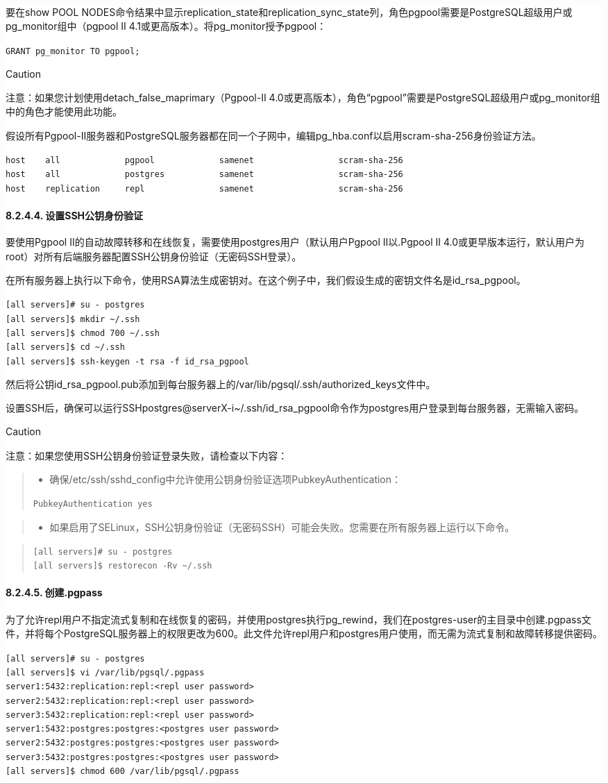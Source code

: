 要在show POOL NODES命令结果中显示replication_state和replication_sync_state列，角色pgpool需要是PostgreSQL超级用户或pg_monitor组中（pgpool II 4.1或更高版本）。将pg_monitor授予pgpool：

```shell
GRANT pg_monitor TO pgpool;
```

> [!CAUTION]
> 注意：如果您计划使用detach_false_maprimary（Pgpool-II 4.0或更高版本），角色“pgpool”需要是PostgreSQL超级用户或pg_monitor组中的角色才能使用此功能。

假设所有Pgpool-II服务器和PostgreSQL服务器都在同一个子网中，编辑pg_hba.conf以启用scram-sha-256身份验证方法。

```shell
host    all             pgpool             samenet                 scram-sha-256
host    all             postgres           samenet                 scram-sha-256
host    replication     repl               samenet                 scram-sha-256
```

#### 8.2.4.4. 设置SSH公钥身份验证

要使用Pgpool II的自动故障转移和在线恢复，需要使用postgres用户（默认用户Pgpool II以.Pgpool II 4.0或更早版本运行，默认用户为root）对所有后端服务器配置SSH公钥身份验证（无密码SSH登录）。

在所有服务器上执行以下命令，使用RSA算法生成密钥对。在这个例子中，我们假设生成的密钥文件名是id_rsa_pgpool。

```shell
[all servers]# su - postgres
[all servers]$ mkdir ~/.ssh
[all servers]$ chmod 700 ~/.ssh
[all servers]$ cd ~/.ssh
[all servers]$ ssh-keygen -t rsa -f id_rsa_pgpool
```

然后将公钥id_rsa_pgpool.pub添加到每台服务器上的/var/lib/pgsql/.ssh/authorized_keys文件中。

设置SSH后，确保可以运行SSHpostgres@serverX-i~/.ssh/id_rsa_pgpool命令作为postgres用户登录到每台服务器，无需输入密码。

> [!CAUTION]
> 注意：如果您使用SSH公钥身份验证登录失败，请检查以下内容：

> - 确保/etc/ssh/sshd_config中允许使用公钥身份验证选项PubkeyAuthentication：
> ```shell
> PubkeyAuthentication yes
> ```

> - 如果启用了SELinux，SSH公钥身份验证（无密码SSH）可能会失败。您需要在所有服务器上运行以下命令。

> ```shell
> [all servers]# su - postgres
> [all servers]$ restorecon -Rv ~/.ssh
> ```

#### 8.2.4.5. 创建.pgpass

为了允许repl用户不指定流式复制和在线恢复的密码，并使用postgres执行pg_rewind，我们在postgres-user的主目录中创建.pgpass文件，并将每个PostgreSQL服务器上的权限更改为600。此文件允许repl用户和postgres用户使用，而无需为流式复制和故障转移提供密码。

```shell
[all servers]# su - postgres
[all servers]$ vi /var/lib/pgsql/.pgpass
server1:5432:replication:repl:<repl user password>
server2:5432:replication:repl:<repl user password>
server3:5432:replication:repl:<repl user password>
server1:5432:postgres:postgres:<postgres user password>
server2:5432:postgres:postgres:<postgres user password>
server3:5432:postgres:postgres:<postgres user password>
[all servers]$ chmod 600 /var/lib/pgsql/.pgpass
```
